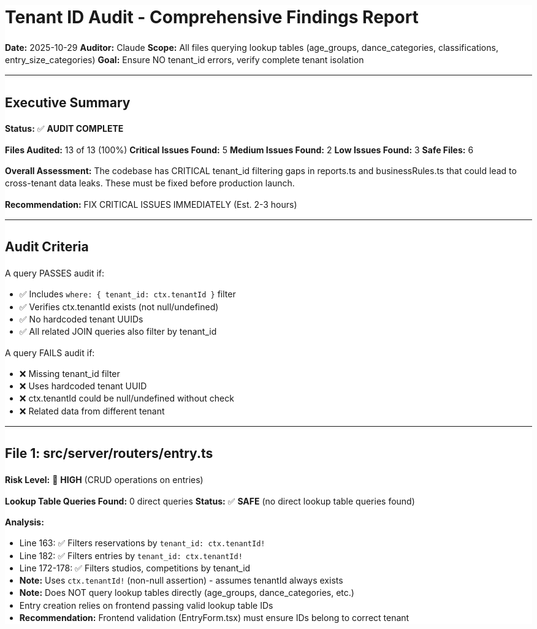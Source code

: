# Tenant ID Audit - Comprehensive Findings Report

**Date:** 2025-10-29
**Auditor:** Claude
**Scope:** All files querying lookup tables (age_groups, dance_categories, classifications, entry_size_categories)
**Goal:** Ensure NO tenant_id errors, verify complete tenant isolation

---

## Executive Summary

**Status:** ✅ **AUDIT COMPLETE**

**Files Audited:** 13 of 13 (100%)
**Critical Issues Found:** 5
**Medium Issues Found:** 2
**Low Issues Found:** 3
**Safe Files:** 6

**Overall Assessment:** The codebase has CRITICAL tenant_id filtering gaps in reports.ts and businessRules.ts that could lead to cross-tenant data leaks. These must be fixed before production launch.

**Recommendation:** FIX CRITICAL ISSUES IMMEDIATELY (Est. 2-3 hours)

---

## Audit Criteria

A query PASSES audit if:
- ✅ Includes `where: { tenant_id: ctx.tenantId }` filter
- ✅ Verifies ctx.tenantId exists (not null/undefined)
- ✅ No hardcoded tenant UUIDs
- ✅ All related JOIN queries also filter by tenant_id

A query FAILS audit if:
- ❌ Missing tenant_id filter
- ❌ Uses hardcoded tenant UUID
- ❌ ctx.tenantId could be null/undefined without check
- ❌ Related data from different tenant

---

## File 1: src/server/routers/entry.ts

**Risk Level:** 🔴 **HIGH** (CRUD operations on entries)

**Lookup Table Queries Found:** 0 direct queries
**Status:** ✅ **SAFE** (no direct lookup table queries found)

**Analysis:**
- Line 163: ✅ Filters reservations by `tenant_id: ctx.tenantId!`
- Line 182: ✅ Filters entries by `tenant_id: ctx.tenantId!`
- Line 172-178: ✅ Filters studios, competitions by tenant_id
- **Note:** Uses `ctx.tenantId!` (non-null assertion) - assumes tenantId always exists
- **Note:** Does NOT query lookup tables directly (age_groups, dance_categories, etc.)
- Entry creation relies on frontend passing valid lookup table IDs
- **Recommendation:** Frontend validation (EntryForm.tsx) must ensure IDs belong to correct tenant
